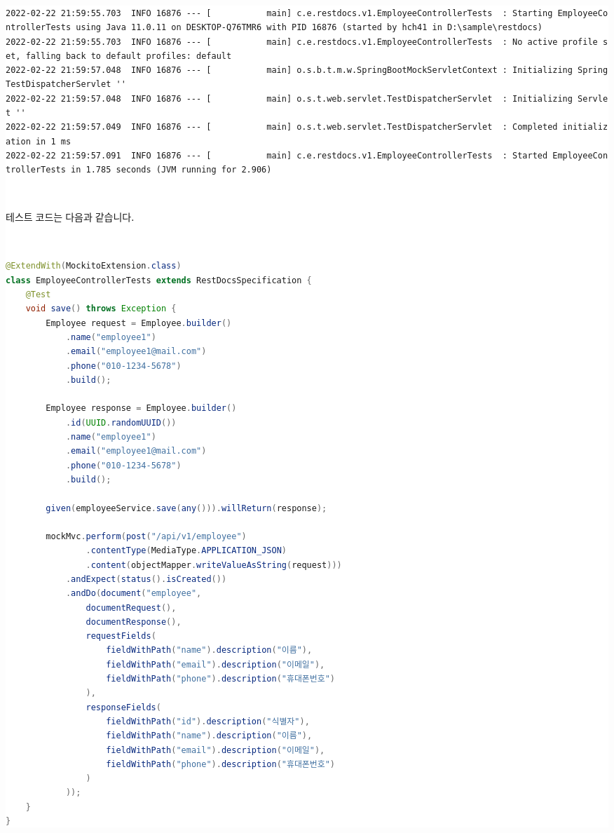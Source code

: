 ```shell
2022-02-22 21:59:55.703  INFO 16876 --- [           main] c.e.restdocs.v1.EmployeeControllerTests  : Starting EmployeeControllerTests using Java 11.0.11 on DESKTOP-Q76TMR6 with PID 16876 (started by hch41 in D:\sample\restdocs)
2022-02-22 21:59:55.703  INFO 16876 --- [           main] c.e.restdocs.v1.EmployeeControllerTests  : No active profile set, falling back to default profiles: default
2022-02-22 21:59:57.048  INFO 16876 --- [           main] o.s.b.t.m.w.SpringBootMockServletContext : Initializing Spring TestDispatcherServlet ''
2022-02-22 21:59:57.048  INFO 16876 --- [           main] o.s.t.web.servlet.TestDispatcherServlet  : Initializing Servlet ''
2022-02-22 21:59:57.049  INFO 16876 --- [           main] o.s.t.web.servlet.TestDispatcherServlet  : Completed initialization in 1 ms
2022-02-22 21:59:57.091  INFO 16876 --- [           main] c.e.restdocs.v1.EmployeeControllerTests  : Started EmployeeControllerTests in 1.785 seconds (JVM running for 2.906)
```

<br />

테스트 코드는 다음과 같습니다.

<br />

```java
@ExtendWith(MockitoExtension.class)
class EmployeeControllerTests extends RestDocsSpecification {
    @Test
    void save() throws Exception {
        Employee request = Employee.builder()
            .name("employee1")
            .email("employee1@mail.com")
            .phone("010-1234-5678")
            .build();

        Employee response = Employee.builder()
            .id(UUID.randomUUID())
            .name("employee1")
            .email("employee1@mail.com")
            .phone("010-1234-5678")
            .build();

        given(employeeService.save(any())).willReturn(response);

        mockMvc.perform(post("/api/v1/employee")
                .contentType(MediaType.APPLICATION_JSON)
                .content(objectMapper.writeValueAsString(request)))
            .andExpect(status().isCreated())
            .andDo(document("employee",
                documentRequest(),
                documentResponse(),
                requestFields(
                    fieldWithPath("name").description("이름"),
                    fieldWithPath("email").description("이메일"),
                    fieldWithPath("phone").description("휴대폰번호")
                ),
                responseFields(
                    fieldWithPath("id").description("식별자"),
                    fieldWithPath("name").description("이름"),
                    fieldWithPath("email").description("이메일"),
                    fieldWithPath("phone").description("휴대폰번호")
                )
            ));
    }
}
```
